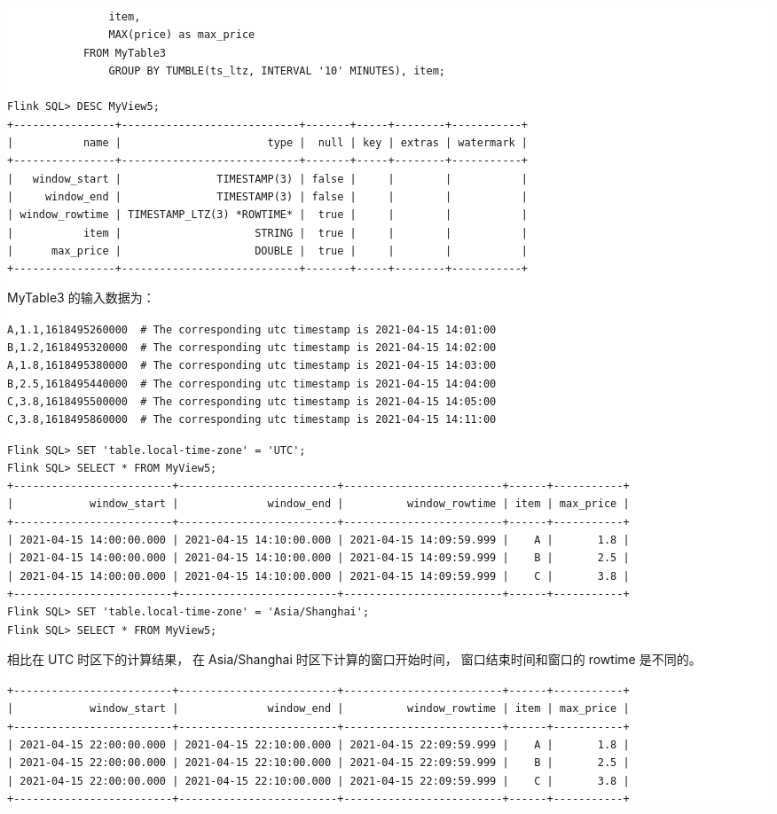 ~~~
                item,
                MAX(price) as max_price
            FROM MyTable3
                GROUP BY TUMBLE(ts_ltz, INTERVAL '10' MINUTES), item;

Flink SQL> DESC MyView5;
+----------------+----------------------------+-------+-----+--------+-----------+
|           name |                       type |  null | key | extras | watermark |
+----------------+----------------------------+-------+-----+--------+-----------+
|   window_start |               TIMESTAMP(3) | false |     |        |           |
|     window_end |               TIMESTAMP(3) | false |     |        |           |
| window_rowtime | TIMESTAMP_LTZ(3) *ROWTIME* |  true |     |        |           |
|           item |                     STRING |  true |     |        |           |
|      max_price |                     DOUBLE |  true |     |        |           |
+----------------+----------------------------+-------+-----+--------+-----------+
~~~

MyTable3 的输入数据为：

~~~
A,1.1,1618495260000  # The corresponding utc timestamp is 2021-04-15 14:01:00
B,1.2,1618495320000  # The corresponding utc timestamp is 2021-04-15 14:02:00
A,1.8,1618495380000  # The corresponding utc timestamp is 2021-04-15 14:03:00
B,2.5,1618495440000  # The corresponding utc timestamp is 2021-04-15 14:04:00
C,3.8,1618495500000  # The corresponding utc timestamp is 2021-04-15 14:05:00       
C,3.8,1618495860000  # The corresponding utc timestamp is 2021-04-15 14:11:00
~~~

~~~
Flink SQL> SET 'table.local-time-zone' = 'UTC';
Flink SQL> SELECT * FROM MyView5;
+-------------------------+-------------------------+-------------------------+------+-----------+
|            window_start |              window_end |          window_rowtime | item | max_price |
+-------------------------+-------------------------+-------------------------+------+-----------+
| 2021-04-15 14:00:00.000 | 2021-04-15 14:10:00.000 | 2021-04-15 14:09:59.999 |    A |       1.8 |
| 2021-04-15 14:00:00.000 | 2021-04-15 14:10:00.000 | 2021-04-15 14:09:59.999 |    B |       2.5 |
| 2021-04-15 14:00:00.000 | 2021-04-15 14:10:00.000 | 2021-04-15 14:09:59.999 |    C |       3.8 |
+-------------------------+-------------------------+-------------------------+------+-----------+
Flink SQL> SET 'table.local-time-zone' = 'Asia/Shanghai';
Flink SQL> SELECT * FROM MyView5;
~~~

相比在 UTC 时区下的计算结果， 在 Asia/Shanghai 时区下计算的窗口开始时间， 窗口结束时间和窗口的 rowtime 是不同的。

~~~
+-------------------------+-------------------------+-------------------------+------+-----------+
|            window_start |              window_end |          window_rowtime | item | max_price |
+-------------------------+-------------------------+-------------------------+------+-----------+
| 2021-04-15 22:00:00.000 | 2021-04-15 22:10:00.000 | 2021-04-15 22:09:59.999 |    A |       1.8 |
| 2021-04-15 22:00:00.000 | 2021-04-15 22:10:00.000 | 2021-04-15 22:09:59.999 |    B |       2.5 |
| 2021-04-15 22:00:00.000 | 2021-04-15 22:10:00.000 | 2021-04-15 22:09:59.999 |    C |       3.8 |
+-------------------------+-------------------------+-------------------------+------+-----------+
~~~
